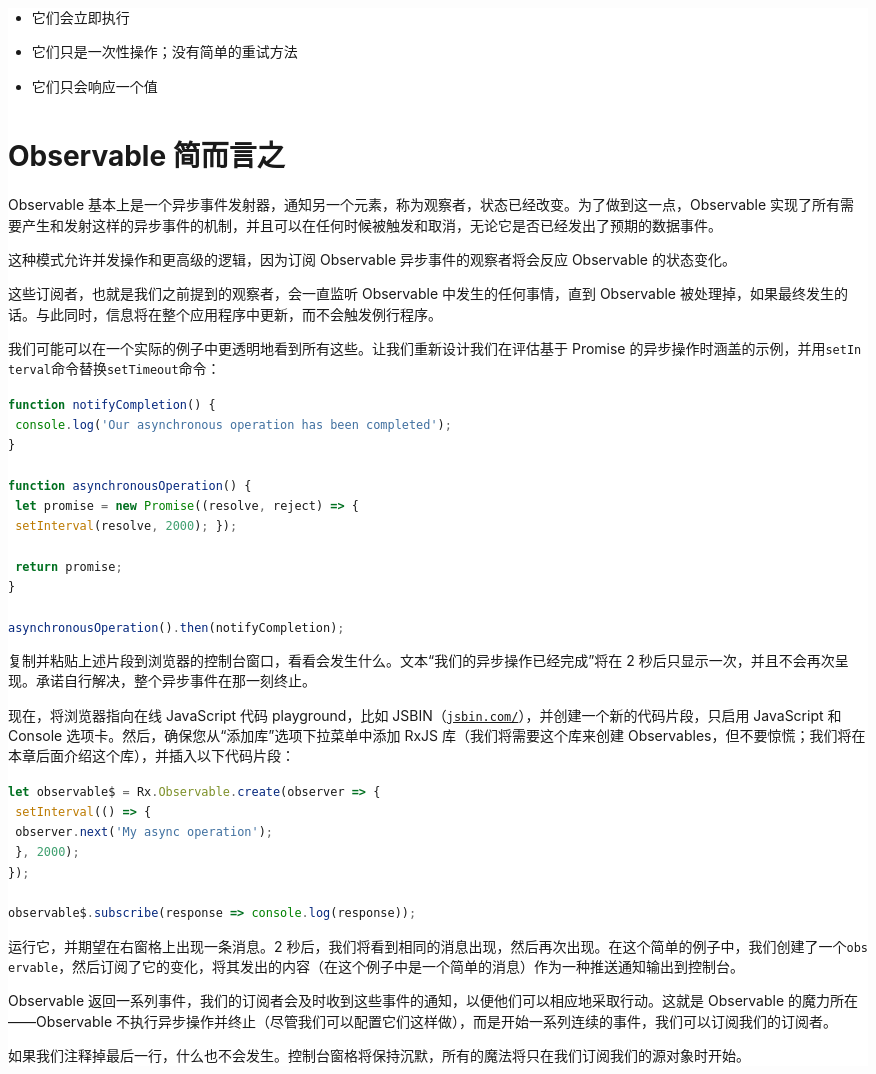+   它们会立即执行

+   它们只是一次性操作；没有简单的重试方法

+   它们只会响应一个值

# Observable 简而言之

Observable 基本上是一个异步事件发射器，通知另一个元素，称为观察者，状态已经改变。为了做到这一点，Observable 实现了所有需要产生和发射这样的异步事件的机制，并且可以在任何时候被触发和取消，无论它是否已经发出了预期的数据事件。

这种模式允许并发操作和更高级的逻辑，因为订阅 Observable 异步事件的观察者将会反应 Observable 的状态变化。

这些订阅者，也就是我们之前提到的观察者，会一直监听 Observable 中发生的任何事情，直到 Observable 被处理掉，如果最终发生的话。与此同时，信息将在整个应用程序中更新，而不会触发例行程序。

我们可能可以在一个实际的例子中更透明地看到所有这些。让我们重新设计我们在评估基于 Promise 的异步操作时涵盖的示例，并用`setInterval`命令替换`setTimeout`命令：

```ts
function notifyCompletion() {
 console.log('Our asynchronous operation has been completed');
}

function asynchronousOperation() {
 let promise = new Promise((resolve, reject) => {
 setInterval(resolve, 2000); });

 return promise;
}

asynchronousOperation().then(notifyCompletion);
```

复制并粘贴上述片段到浏览器的控制台窗口，看看会发生什么。文本“我们的异步操作已经完成”将在 2 秒后只显示一次，并且不会再次呈现。承诺自行解决，整个异步事件在那一刻终止。

现在，将浏览器指向在线 JavaScript 代码 playground，比如 JSBIN（[`jsbin.com/`](https://jsbin.com/)），并创建一个新的代码片段，只启用 JavaScript 和 Console 选项卡。然后，确保您从“添加库”选项下拉菜单中添加 RxJS 库（我们将需要这个库来创建 Observables，但不要惊慌；我们将在本章后面介绍这个库），并插入以下代码片段：

```ts
let observable$ = Rx.Observable.create(observer => {
 setInterval(() => {
 observer.next('My async operation');
 }, 2000);
});

observable$.subscribe(response => console.log(response));
```

运行它，并期望在右窗格上出现一条消息。2 秒后，我们将看到相同的消息出现，然后再次出现。在这个简单的例子中，我们创建了一个`observable`，然后订阅了它的变化，将其发出的内容（在这个例子中是一个简单的消息）作为一种推送通知输出到控制台。

Observable 返回一系列事件，我们的订阅者会及时收到这些事件的通知，以便他们可以相应地采取行动。这就是 Observable 的魔力所在——Observable 不执行异步操作并终止（尽管我们可以配置它们这样做），而是开始一系列连续的事件，我们可以订阅我们的订阅者。

如果我们注释掉最后一行，什么也不会发生。控制台窗格将保持沉默，所有的魔法将只在我们订阅我们的源对象时开始。
